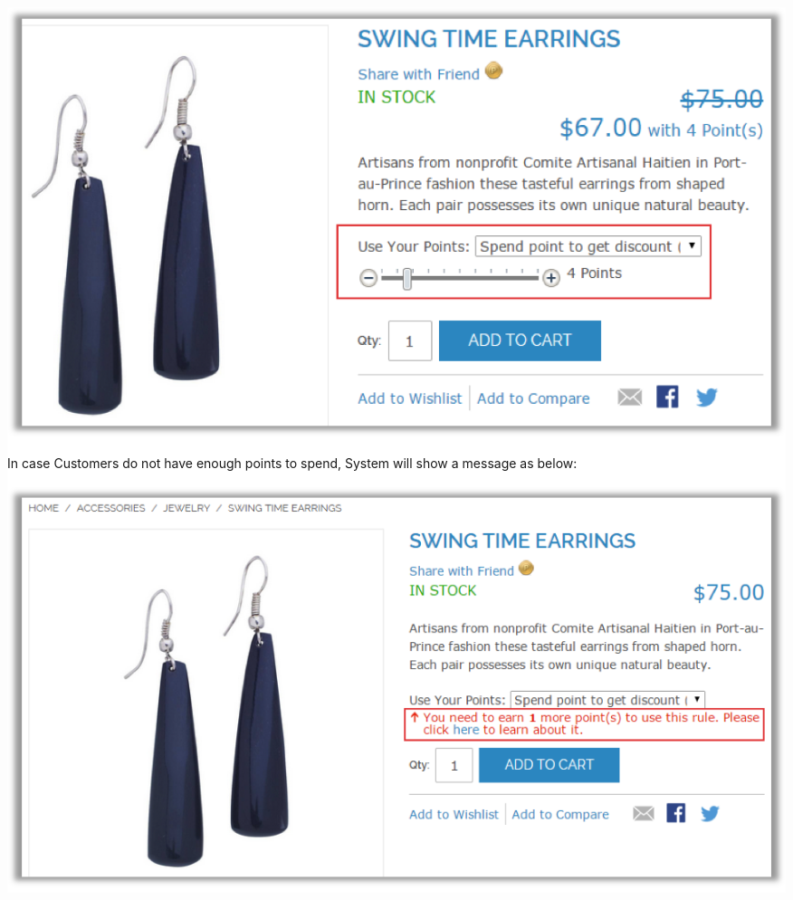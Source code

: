 ![](./image_Reward%20Points%20Plus%20Ultimate%20Edition/image036.png?raw=true)

In case Customers do not have enough points to spend, System will show a message as below: 

![](./image_Reward%20Points%20Plus%20Ultimate%20Edition/image037.png?raw=true)
